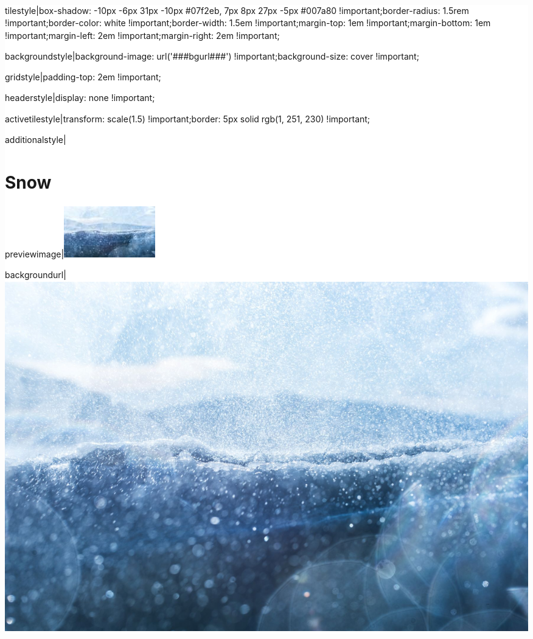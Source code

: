 tilestyle|box-shadow:  -10px -6px 31px -10px #07f2eb, 7px 8px 27px -5px  #007a80 !important;border-radius: 1.5rem !important;border-color: white !important;border-width: 1.5em !important;margin-top: 1em !important;margin-bottom: 1em !important;margin-left: 2em !important;margin-right: 2em !important;

backgroundstyle|background-image: url('###bgurl###') !important;background-size: cover !important;

gridstyle|padding-top: 2em !important;

headerstyle|display: none !important;

activetilestyle|transform: scale(1.5) !important;border: 5px solid rgb(1, 251, 230) !important;

additionalstyle|

# Snow

previewimage|![](images/alessio-soggetti-Pao8_rE4a44-unsplash-mini.jpg)

backgroundurl|![](images/alessio-soggetti-Pao8_rE4a44-unsplash.jpg)
